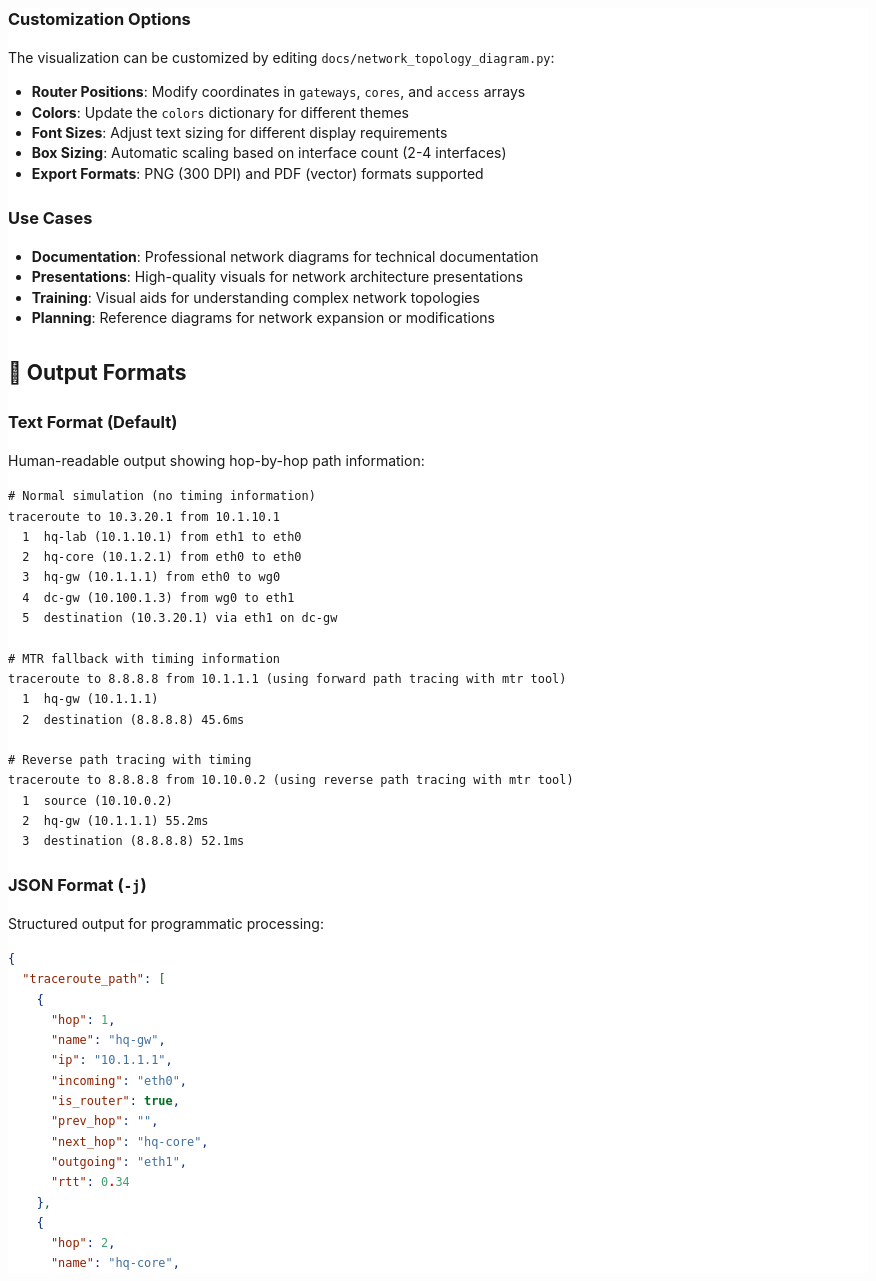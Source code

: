 ### Customization Options

The visualization can be customized by editing `docs/network_topology_diagram.py`:

- **Router Positions**: Modify coordinates in `gateways`, `cores`, and `access` arrays
- **Colors**: Update the `colors` dictionary for different themes
- **Font Sizes**: Adjust text sizing for different display requirements
- **Box Sizing**: Automatic scaling based on interface count (2-4 interfaces)
- **Export Formats**: PNG (300 DPI) and PDF (vector) formats supported

### Use Cases

- **Documentation**: Professional network diagrams for technical documentation
- **Presentations**: High-quality visuals for network architecture presentations  
- **Training**: Visual aids for understanding complex network topologies
- **Planning**: Reference diagrams for network expansion or modifications

## 📄 Output Formats

### Text Format (Default)

Human-readable output showing hop-by-hop path information:

```
# Normal simulation (no timing information)
traceroute to 10.3.20.1 from 10.1.10.1
  1  hq-lab (10.1.10.1) from eth1 to eth0
  2  hq-core (10.1.2.1) from eth0 to eth0
  3  hq-gw (10.1.1.1) from eth0 to wg0
  4  dc-gw (10.100.1.3) from wg0 to eth1
  5  destination (10.3.20.1) via eth1 on dc-gw

# MTR fallback with timing information
traceroute to 8.8.8.8 from 10.1.1.1 (using forward path tracing with mtr tool)
  1  hq-gw (10.1.1.1)
  2  destination (8.8.8.8) 45.6ms

# Reverse path tracing with timing
traceroute to 8.8.8.8 from 10.10.0.2 (using reverse path tracing with mtr tool)
  1  source (10.10.0.2)
  2  hq-gw (10.1.1.1) 55.2ms
  3  destination (8.8.8.8) 52.1ms
```

### JSON Format (`-j`)

Structured output for programmatic processing:

```json
{
  "traceroute_path": [
    {
      "hop": 1,
      "name": "hq-gw",
      "ip": "10.1.1.1",
      "incoming": "eth0",
      "is_router": true,
      "prev_hop": "",
      "next_hop": "hq-core",
      "outgoing": "eth1",
      "rtt": 0.34
    },
    {
      "hop": 2,
      "name": "hq-core",
```
